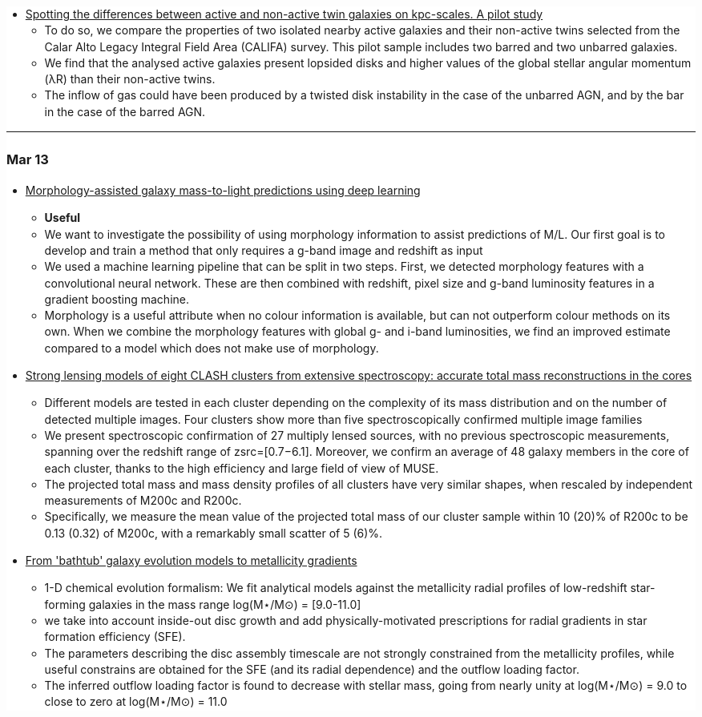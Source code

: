 * [Spotting the differences between active and non-active twin galaxies on kpc-scales. A pilot study](https://arxiv.org/abs/1903.04818)
  * To do so, we compare the properties of two isolated nearby active galaxies and their non-active twins selected from the Calar Alto Legacy Integral Field Area (CALIFA) survey. This pilot sample includes two barred and two unbarred galaxies.
  * We find that the analysed active galaxies present lopsided disks and higher values of the global stellar angular momentum (λR) than their non-active twins.
  * The inflow of gas could have been produced by a twisted disk instability in the case of the unbarred AGN, and by the bar in the case of the barred AGN.

----

### Mar 13

* [Morphology-assisted galaxy mass-to-light predictions using deep learning](https://arxiv.org/abs/1903.05091)
  * **Useful**
  * We want to investigate the possibility of using morphology information to assist predictions of M/L. Our first goal is to develop and train a method that only requires a g-band image and redshift as input
  * We used a machine learning pipeline that can be split in two steps. First, we detected morphology features with a convolutional neural network. These are then combined with redshift, pixel size and g-band luminosity features in a gradient boosting machine.
  * Morphology is a useful attribute when no colour information is available, but can not outperform colour methods on its own. When we combine the morphology features with global g- and i-band luminosities, we find an improved estimate compared to a model which does not make use of morphology.

* [Strong lensing models of eight CLASH clusters from extensive spectroscopy: accurate total mass reconstructions in the cores](https://arxiv.org/abs/1903.05103)
  * Different models are tested in each cluster depending on the complexity of its mass distribution and on the number of detected multiple images. Four clusters show more than five spectroscopically confirmed multiple image families
  * We present spectroscopic confirmation of 27 multiply lensed sources, with no previous spectroscopic measurements, spanning over the redshift range of zsrc=[0.7−6.1]. Moreover, we confirm an average of 48 galaxy members in the core of each cluster, thanks to the high efficiency and large field of view of MUSE.
  * The projected total mass and mass density profiles of all clusters have very similar shapes, when rescaled by independent measurements of M200c and R200c.
  * Specifically, we measure the mean value of the projected total mass of our cluster sample within 10 (20)% of R200c to be 0.13 (0.32) of M200c, with a remarkably small scatter of 5 (6)%.

* [From 'bathtub' galaxy evolution models to metallicity gradients](https://arxiv.org/abs/1903.05105)
  * 1-D chemical evolution formalism: We fit analytical models against the metallicity radial profiles of low-redshift star-forming galaxies in the mass range log(M⋆/M⊙) = [9.0-11.0]
  * we take into account inside-out disc growth and add physically-motivated prescriptions for radial gradients in star formation efficiency (SFE).
  * The parameters describing the disc assembly timescale are not strongly constrained from the metallicity profiles, while useful constrains are obtained for the SFE (and its radial dependence) and the outflow loading factor.
  * The inferred outflow loading factor is found to decrease with stellar mass, going from nearly unity at log(M⋆/M⊙) = 9.0 to close to zero at log(M⋆/M⊙) = 11.0
